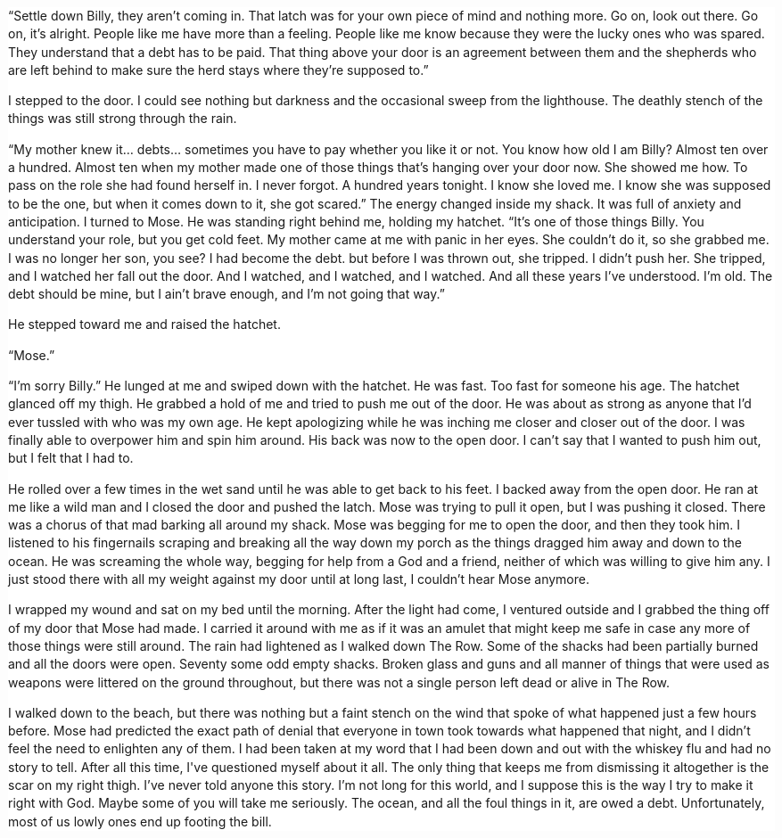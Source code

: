 “Settle down Billy, they aren’t coming in. That latch was for your own piece of mind and nothing more. Go on, look out there. Go on, it’s alright. People like me have more than a feeling. People like me know because they were the lucky ones who was spared. They understand that a debt has to be paid. That thing above your door is an agreement between them and the shepherds who are left behind to make sure the herd stays where they’re supposed to.”

I stepped to the door. I could see nothing but darkness and the occasional sweep from the lighthouse. The deathly stench of the things was still strong through the rain.

“My mother knew it… debts… sometimes you have to pay whether you like it or not. You know how old I am Billy? Almost ten over a hundred. Almost ten when my mother made one of those things that’s hanging over your door now. She showed me how. To pass on the role she had found herself in. I never forgot. A hundred years tonight. I know she loved me. I know she was supposed to be the one, but when it comes down to it, she got scared.” The energy changed inside my shack. It was full of anxiety and anticipation. I turned to Mose. He was standing right behind me, holding my hatchet. “It’s one of those things Billy. You understand your role, but you get cold feet. My mother came at me with panic in her eyes. She couldn’t do it, so she grabbed me. I was no longer her son, you see? I had become the debt. but before I was thrown out, she tripped. I didn’t push her. She tripped, and I watched her fall out the door. And I watched, and I watched, and I watched. And all these years I’ve understood. I’m old. The debt should be mine, but I ain’t brave enough, and I’m not going that way.”

He stepped toward me and raised the hatchet.

“Mose.”

“I’m sorry Billy.” He lunged at me and swiped down with the hatchet. He was fast. Too fast for someone his age. The hatchet glanced off my thigh. He grabbed a hold of me and tried to push me out of the door. He was about as strong as anyone that I’d ever tussled with who was my own age. He kept apologizing while he was inching me closer and closer out of the door. I was finally able to overpower him and spin him around. His back was now to the open door. I can’t say that I wanted to push him out, but I felt that I had to. 

He rolled over a few times in the wet sand until he was able to get back to his feet. I backed away from the open door. He ran at me like a wild man and I closed the door and pushed the latch. Mose was trying to pull it open, but I was pushing it closed. There was a chorus of that mad barking all around my shack. Mose was begging for me to open the door, and then they took him. I listened to his fingernails scraping and breaking all the way down my porch as the things dragged him away and down to the ocean. He was screaming the whole way, begging for help from a God and a friend, neither of which was willing to give him any. I just stood there with all my weight against my door until at long last, I couldn’t hear Mose anymore.

I wrapped my wound and sat on my bed until the morning. After the light had come, I ventured outside and I grabbed the thing off of my door that Mose had made. I carried it around with me as if it was an amulet that might keep me safe in case any more of those things were still around. The rain had lightened as I walked down The Row. Some of the shacks had been partially burned and all the doors were open. Seventy some odd empty shacks. Broken glass and guns and all manner of things that were used as weapons were littered on the ground throughout, but there was not a single person left dead or alive in The Row.

I walked down to the beach, but there was nothing but a faint stench on the wind that spoke of what happened just a few hours before. Mose had predicted the exact path of denial that everyone in town took towards what happened that night, and I didn’t feel the need to enlighten any of them. I had been taken at my word that I had been down and out with the whiskey flu and had no story to tell. After all this time, I've questioned myself about it all. The only thing that keeps me from dismissing it altogether is the scar on my right thigh. I’ve never told anyone this story. I’m not long for this world, and I suppose this is the way I try to make it right with God. Maybe some of you will take me seriously. The ocean, and all the foul things in it, are owed a debt. Unfortunately, most of us lowly ones end up footing the bill. 
